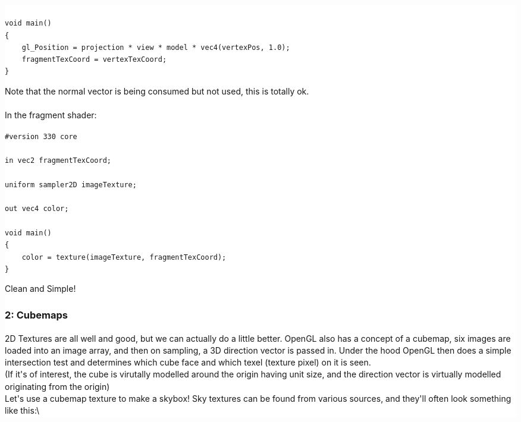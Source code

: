 ```

void main()
{
    gl_Position = projection * view * model * vec4(vertexPos, 1.0);
    fragmentTexCoord = vertexTexCoord;
}
```
Note that the normal vector is being consumed but not used, this is totally ok.\
\
In the fragment shader:
```
#version 330 core

in vec2 fragmentTexCoord;

uniform sampler2D imageTexture;

out vec4 color;

void main()
{
    color = texture(imageTexture, fragmentTexCoord);
}
```
Clean and Simple!

### 2: Cubemaps
2D Textures are all well and good, but we can actually do a little better. OpenGL also has a concept of a cubemap, six images are loaded into an image array, and then on sampling, a 3D direction vector is passed in. Under the hood OpenGL then does a simple intersection test and determines which cube face and which texel (texture pixel) on it is seen.\
(If it's of interest, the cube is virutally modelled around the origin having unit size, and the direction vector is virtually modelled originating from the origin)\
Let's use a cubemap texture to make a skybox! Sky textures can be found from various sources, and they'll often look something like this:\